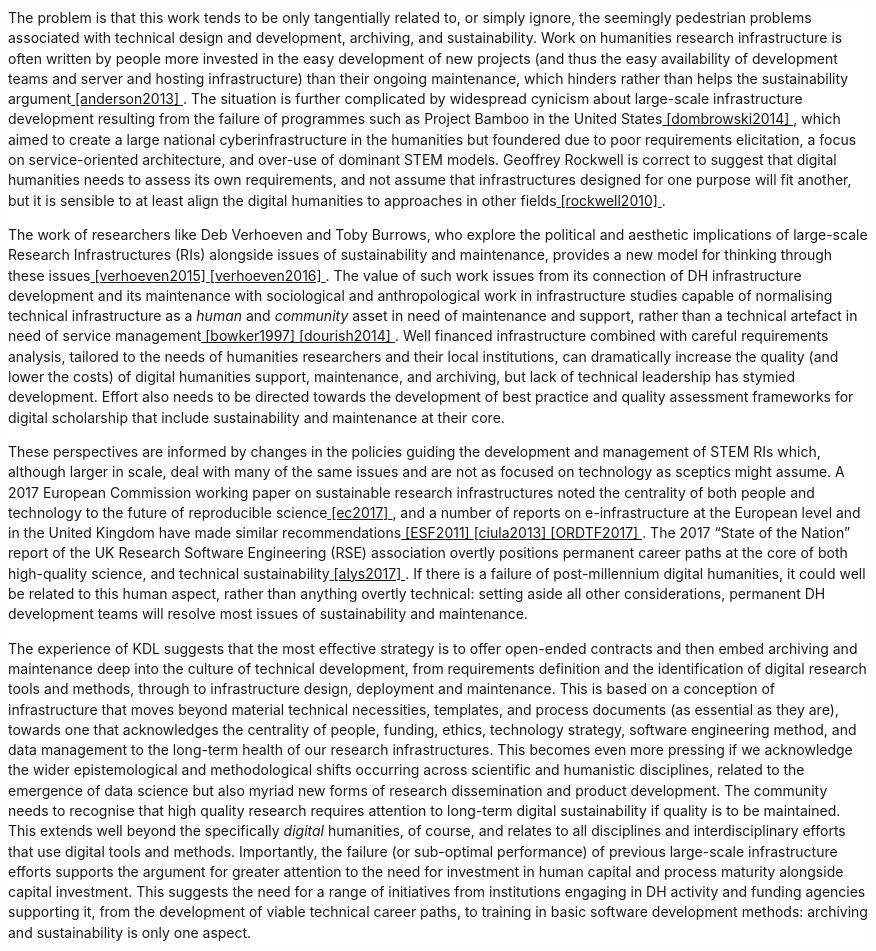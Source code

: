 The problem is that this work tends to be only tangentially related to, or simply ignore, the seemingly pedestrian problems associated with technical design and development, archiving, and sustainability. Work on humanities research infrastructure is often written by people more invested in the easy development of new projects (and thus the easy availability of development teams and server and hosting infrastructure) than their ongoing maintenance, which hinders rather than helps the sustainability argument<a class="footnote-ref" href="#anderson2013"> [anderson2013] </a>. The situation is further complicated by widespread cynicism about large-scale infrastructure development resulting from the failure of programmes such as Project Bamboo in the United States<a class="footnote-ref" href="#dombrowski2014"> [dombrowski2014] </a>, which aimed to create a large national cyberinfrastructure in the humanities but foundered due to poor requirements elicitation, a focus on service-oriented architecture, and over-use of dominant STEM models. Geoffrey Rockwell is correct to suggest that digital humanities needs to assess its own requirements, and not assume that infrastructures designed for one purpose will fit another, but it is sensible to at least align the digital humanities to approaches in other fields<a class="footnote-ref" href="#rockwell2010"> [rockwell2010] </a>.

The work of researchers like Deb Verhoeven and Toby Burrows, who explore the political and aesthetic implications of large-scale Research Infrastructures (RIs) alongside issues of sustainability and maintenance, provides a new model for thinking through these issues<a class="footnote-ref" href="#verhoeven2015"> [verhoeven2015] </a><a class="footnote-ref" href="#verhoeven2016"> [verhoeven2016] </a>. The value of such work issues from its connection of DH infrastructure development and its maintenance with sociological and anthropological work in infrastructure studies capable of normalising technical infrastructure as a _human_ and _community_ asset in need of maintenance and support, rather than a technical artefact in need of service management<a class="footnote-ref" href="#bowker1997"> [bowker1997] </a><a class="footnote-ref" href="#dourish2014"> [dourish2014] </a>. Well financed infrastructure combined with careful requirements analysis, tailored to the needs of humanities researchers and their local institutions, can dramatically increase the quality (and lower the costs) of digital humanities support, maintenance, and archiving, but lack of technical leadership has stymied development. Effort also needs to be directed towards the development of best practice and quality assessment frameworks for digital scholarship that include sustainability and maintenance at their core.

These perspectives are informed by changes in the policies guiding the development and management of STEM RIs which, although larger in scale, deal with many of the same issues and are not as focused on technology as sceptics might assume. A 2017 European Commission working paper on sustainable research infrastructures noted the centrality of both people and technology to the future of reproducible science<a class="footnote-ref" href="#ec2017"> [ec2017] </a>, and a number of reports on e-infrastructure at the European level and in the United Kingdom have made similar recommendations<a class="footnote-ref" href="#ESF2011"> [ESF2011] </a><a class="footnote-ref" href="#ciula2013"> [ciula2013] </a><a class="footnote-ref" href="#ORDTF2017"> [ORDTF2017] </a>. The 2017 “State of the Nation” report of the UK Research Software Engineering (RSE) association overtly positions permanent career paths at the core of both high-quality science, and technical sustainability<a class="footnote-ref" href="#alys2017"> [alys2017] </a>. If there is a failure of post-millennium digital humanities, it could well be related to this human aspect, rather than anything overtly technical: setting aside all other considerations, permanent DH development teams will resolve most issues of sustainability and maintenance.

The experience of KDL suggests that the most effective strategy is to offer open-ended contracts and then embed archiving and maintenance deep into the culture of technical development, from requirements definition and the identification of digital research tools and methods, through to infrastructure design, deployment and maintenance. This is based on a conception of infrastructure that moves beyond material technical necessities, templates, and process documents (as essential as they are), towards one that acknowledges the centrality of people, funding, ethics, technology strategy, software engineering method, and data management to the long-term health of our research infrastructures. This becomes even more pressing if we acknowledge the wider epistemological and methodological shifts occurring across scientific and humanistic disciplines, related to the emergence of data science but also myriad new forms of research dissemination and product development. The community needs to recognise that high quality research requires attention to long-term digital sustainability if quality is to be maintained. This extends well beyond the specifically _digital_ humanities, of course, and relates to all disciplines and interdisciplinary efforts that use digital tools and methods. Importantly, the failure (or sub-optimal performance) of previous large-scale infrastructure efforts supports the argument for greater attention to the need for investment in human capital and process maturity alongside capital investment. This suggests the need for a range of initiatives from institutions engaging in DH activity and funding agencies supporting it, from the development of viable technical career paths, to training in basic software development methods: archiving and sustainability is only one aspect.

[^1]: The financial year runs from August to July at our institution.
[^2]: CCH itself evolved from an initiative known as the Research Unit in Humanities Computing, established in 1992. For more information see<a class="footnote-ref" href="#short2012"> [short2012] </a>
[^3]: Projects URLs with associated Principal Investigator (PI) acting as current signatory of the Service Level Agreement (SLA) with KDL: Charlotte Roueché (PI), _Aphrodisias in Late Antiquity_ (2005) <[http://insaph.kcl.ac.uk/ala2004/index.html](http://insaph.kcl.ac.uk/ala2004/index.html)>; Charlotte Roueché (PI), _The Inscriptions of Roman Tripolitania_ (2009) <[http://inslib.kcl.ac.uk/irt2009/index.html](http://inslib.kcl.ac.uk/irt2009/index.html)>; David Carpenter (PI), _The Henry III Fine Rolls Project_ (2009), <[http://www.finerollshenry3.org.uk](http://www.finerollshenry3.org.uk)>; James McLaverty (PI), _Jonathan Swift Archive_ (2009) <[http://jonathanswiftarchive.org.uk/index.html](http://jonathanswiftarchive.org.uk/index.html)>; Kathryn Sutherland (PI), _Jane Austen’s Fiction Manuscripts Digital Edition_ (2010) <[http://www.janeausten.ac.uk/index.html](http://www.janeausten.ac.uk/index.html)>; Anne Curry (PI), _The Gascon Rolls project 1317-1468_ (2011),[http://www.gasconrolls.org/en](http://www.gasconrolls.org/en); Keith Lilley (PI), _Linguistic Geographies: The Gough Map of Great Britain_ (2011), <[http://www.goughmap.org](http://www.goughmap.org)>; Michael Hicks (PI), _Mapping the Medieval Countryside Places, People, and Properties_ (2012), <[http://www.inquisitionspostmortem.ac.uk](http://www.inquisitionspostmortem.ac.uk)>; Charlotte Roueché (PI), _Sharing Ancient Wisdoms_ (2013), <[http://www.ancientwisdoms.ac.uk](http://www.ancientwisdoms.ac.uk)>; John Martindale (PI), _Prosopography of the Byzantine Empire_ (2014), <[http://www.pbe.kcl.ac.uk](http://www.pbe.kcl.ac.uk)>; Martin Butler, _The Cambridge Edition of the Works of Ben Jonson Online_ (2014), <[https://universitypublishingonline.org/cambridge/benjonson](https://universitypublishingonline.org/cambridge/benjonson)>; Charlotte Roueché (PI), _Heritage Gazetteer for Cyprus_ (2015), <[http://www.cyprusgazetteer.org](http://www.cyprusgazetteer.org)>; Stephen Baxter (PI), _Prosopography of Anglo-Saxon England_ (2010), <[http://www.pase.ac.uk](http://www.pase.ac.uk)>; Dauvit Broun (PI), _Models of Authority: Scottish Charters and the Emergence of Government_ (2017), <[https://www.modelsofauthority.ac.uk](https://www.modelsofauthority.ac.uk)>; Julia Crick, _The Conquerors' Commissioners: Unlocking the Domesday Survey of SW England_ (2017), <[https://www.exondomesday.ac.uk](https://www.exondomesday.ac.uk)>.
[^4]: At the risk of forgetting important contributors we would like to acknowledge Miguel Vieira, Elliott Hall, Jamie Norrish, Paul Caton, Geoffroy Noel, Gabby Bodard, Arianna Ciula, Neil Jakeman, Charlotte Tupman, Ginestra Ferraro, Elena Pierazzo, Simona Stoyanova, Paul Vetch, Tamara Lopez, Gerhard Brey (†), Raffaele Viglianti, Valeria Vitale, Eleonora Litta, Zaneta Au, Hafed Walda, Richard Palmer, Alejandro Giacometti, Michele Pasin, Faith Lawrence, Peter Rose, John Lee, Jasmine Kelly, Artemis Papako-stoulis, Caroline Bearron, Osman Hankir, Felix Herrman, Martin Jessop, Tim Watts, Brian Maher, Andrew Wareham, Juan Garces.
[^5]: We have chosen not to name them in this article, out of respect for their situation.
[^6]: See Allington, Daniel, Brouillette, Sarah and Golumbia, David, “Neoliberal Tools (and Archives): A Political History of Digital Humanities.”  _Los Angeles Review of Books_ , May 1, 2016 for an example of the neoliberal critique of digital humanities, and Smithies, James, _The Digital Humanities and the Digital Modern_ . Basingstoke: Palgrave Macmillan, 2017 for a rejoinder.
[^7]: Wikipedia contributors, “Arts and Humanities Data Service,”   _Wikipedia, The Free Encyclopedia_ , [https://en.wikipedia.org/w/index.php?title=Arts_and_Humanities_Data_Service&oldid=820259813](https://en.wikipedia.org/w/index.php?title=Arts_and_Humanities_Data_Service&oldid=820259813) (accessed March 1, 2018).
[^8]: Arts & Humanities Research Council, “AHRC ICT Methods Network: Supporting the Digital Arts and Humanities” , 2005–2008.[http://www.methodsnetwork.ac.uk/index.html](http://www.methodsnetwork.ac.uk/index.html).
[^9]: Future articles are planned to detail our SDLC, which is too involved to describe in detail here. It is based on the Agile DSDM® method for those interested in exploring more. See[https://www.kdl.kcl.ac.uk/how-we-work/why-work-us/](https://www.kdl.kcl.ac.uk/how-we-work/why-work-us/)for a high-level overview.
[^10]: KDL’s SDLC templates are made progressively available in our GitHub repository:[https://github.com/kingsdigitallab/sdlc-for-rse](https://github.com/kingsdigitallab/sdlc-for-rse).
[^11]: For phase 1, projects were selected on the basis of low research value and minimal complexity, e.g. underused blog sites, orphaned pilot sites, low relevance to King’s College and King’s Digital Lab (e.g. hosting of personal Wordpress sites, conference sites without updates since the main event, etc). A template email, offering four options (Service Level Agreement, migration to own host, migration to ITS microsite (if a King’s partner), or archiving) was sent to projects partners. Recipients were asked to respond within six weeks, after which we said that permission would be sought from Faculty to decommission the web resource. A further month from this, the site would be decommissioned. The majority of project partners responded in a timely fashion, and we successfully agreed on a future path for individual resources.
[^12]: Phase 2, analysis of the remaining legacy projects (more complex digital research outputs, primarily REF-able and perceived to be of mid- to high research value) began with an investigation within the lab to unearth institutional memory of the affected projects. They were prioritised according to the categoriesSLA supported(where no moneys would be charged to the project in the contractual period),SLA paid(charged according to cost recovery including overheads for services rendered over the contractual period),migration(to static legacy server maintained gratis by KDL at low cost, or to another host), orarchiving(with AWS Glacier or similar). Responses were requested within 6 weeks.
[^13]: In the final phase, we aggregated preferred outcomes from the pilot, first and second phases.
[^14]: Although we weren’t aware of it at the time, this approach aligns well to Matthew Addis’ notion of “Minimal Viable Preservation” , which recommends an “engineering approach” to preservation that takes care of straight-forward issues before moving onto more complex (and therefore costly) cases. Matthew Addis. “Minimum Viable Preservation - Digital Preservation Coalition.” Digital Preservation Coalition, November 12, 2018.[https://dpconline.org/blog/minimum-viable-preservation](https://dpconline.org/blog/minimum-viable-preservation)(accessed November 28, 2018).## Bibliography